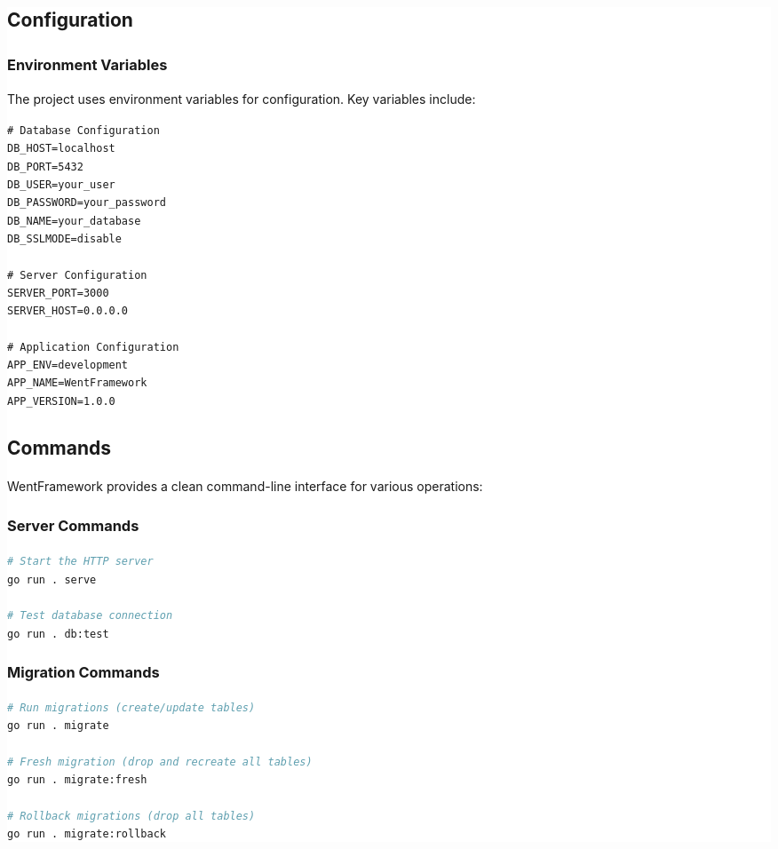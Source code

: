 ## Configuration

### Environment Variables

The project uses environment variables for configuration. Key variables include:

```properties
# Database Configuration
DB_HOST=localhost
DB_PORT=5432
DB_USER=your_user
DB_PASSWORD=your_password
DB_NAME=your_database
DB_SSLMODE=disable

# Server Configuration
SERVER_PORT=3000
SERVER_HOST=0.0.0.0

# Application Configuration
APP_ENV=development
APP_NAME=WentFramework
APP_VERSION=1.0.0
```

## Commands

WentFramework provides a clean command-line interface for various operations:

### Server Commands

```bash
# Start the HTTP server
go run . serve

# Test database connection
go run . db:test
```

### Migration Commands

```bash
# Run migrations (create/update tables)
go run . migrate

# Fresh migration (drop and recreate all tables)
go run . migrate:fresh

# Rollback migrations (drop all tables)
go run . migrate:rollback
```
